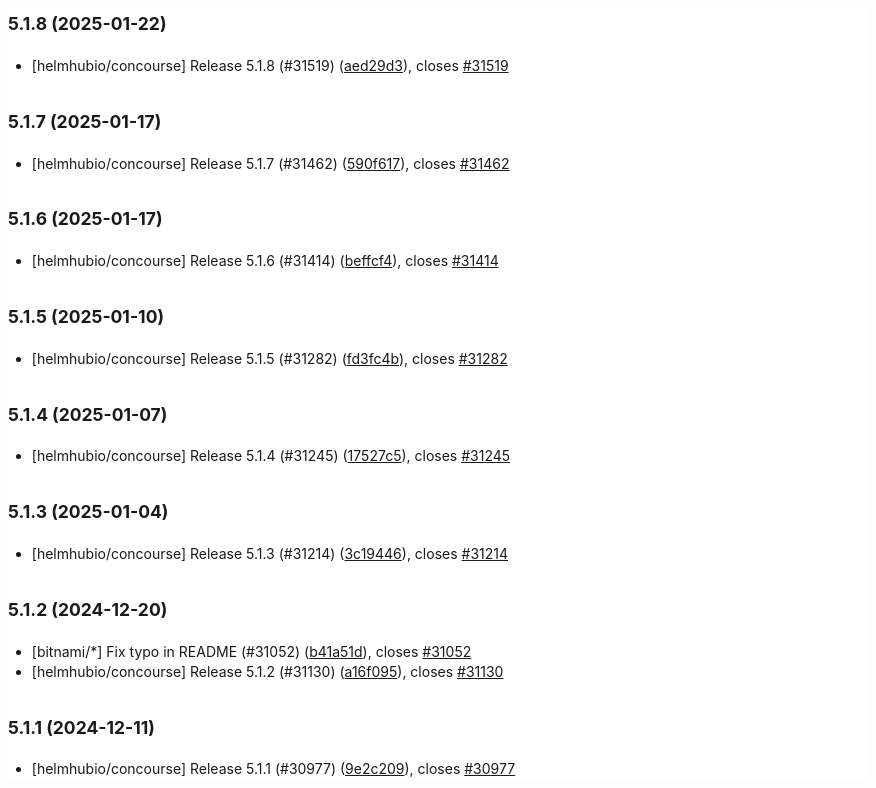 ## <small>5.1.8 (2025-01-22)</small>

* [helmhubio/concourse] Release 5.1.8 (#31519) ([aed29d3](https://github.com/helmhub-io/charts/commit/aed29d3709ec249595de424a7d6fe3a3a8fdaf27)), closes [#31519](https://github.com/helmhub-io/charts/issues/31519)

## <small>5.1.7 (2025-01-17)</small>

* [helmhubio/concourse] Release 5.1.7 (#31462) ([590f617](https://github.com/helmhub-io/charts/commit/590f617f65a5ba1ad4600e492e849233437e30fd)), closes [#31462](https://github.com/helmhub-io/charts/issues/31462)

## <small>5.1.6 (2025-01-17)</small>

* [helmhubio/concourse] Release 5.1.6 (#31414) ([beffcf4](https://github.com/helmhub-io/charts/commit/beffcf486baeb7bb52b710c13ccc00f49cb75bff)), closes [#31414](https://github.com/helmhub-io/charts/issues/31414)

## <small>5.1.5 (2025-01-10)</small>

* [helmhubio/concourse] Release 5.1.5 (#31282) ([fd3fc4b](https://github.com/helmhub-io/charts/commit/fd3fc4b09ae5873c4f3a83aeebf5abedc3328c28)), closes [#31282](https://github.com/helmhub-io/charts/issues/31282)

## <small>5.1.4 (2025-01-07)</small>

* [helmhubio/concourse] Release 5.1.4 (#31245) ([17527c5](https://github.com/helmhub-io/charts/commit/17527c53d4651a78710b4c5165c90170045557f0)), closes [#31245](https://github.com/helmhub-io/charts/issues/31245)

## <small>5.1.3 (2025-01-04)</small>

* [helmhubio/concourse] Release 5.1.3 (#31214) ([3c19446](https://github.com/helmhub-io/charts/commit/3c19446fba280bab739179dd962fcbd8688336cc)), closes [#31214](https://github.com/helmhub-io/charts/issues/31214)

## <small>5.1.2 (2024-12-20)</small>

* [bitnami/*] Fix typo in README (#31052) ([b41a51d](https://github.com/helmhub-io/charts/commit/b41a51d1bd04841fc108b78d3b8357a5292771c8)), closes [#31052](https://github.com/helmhub-io/charts/issues/31052)
* [helmhubio/concourse] Release 5.1.2 (#31130) ([a16f095](https://github.com/helmhub-io/charts/commit/a16f0953ab89087823fed9afab3fecf1430d9638)), closes [#31130](https://github.com/helmhub-io/charts/issues/31130)

## <small>5.1.1 (2024-12-11)</small>

* [helmhubio/concourse] Release 5.1.1 (#30977) ([9e2c209](https://github.com/helmhub-io/charts/commit/9e2c20934cb7848b042aed0c8f87a2d4ed627006)), closes [#30977](https://github.com/helmhub-io/charts/issues/30977)
